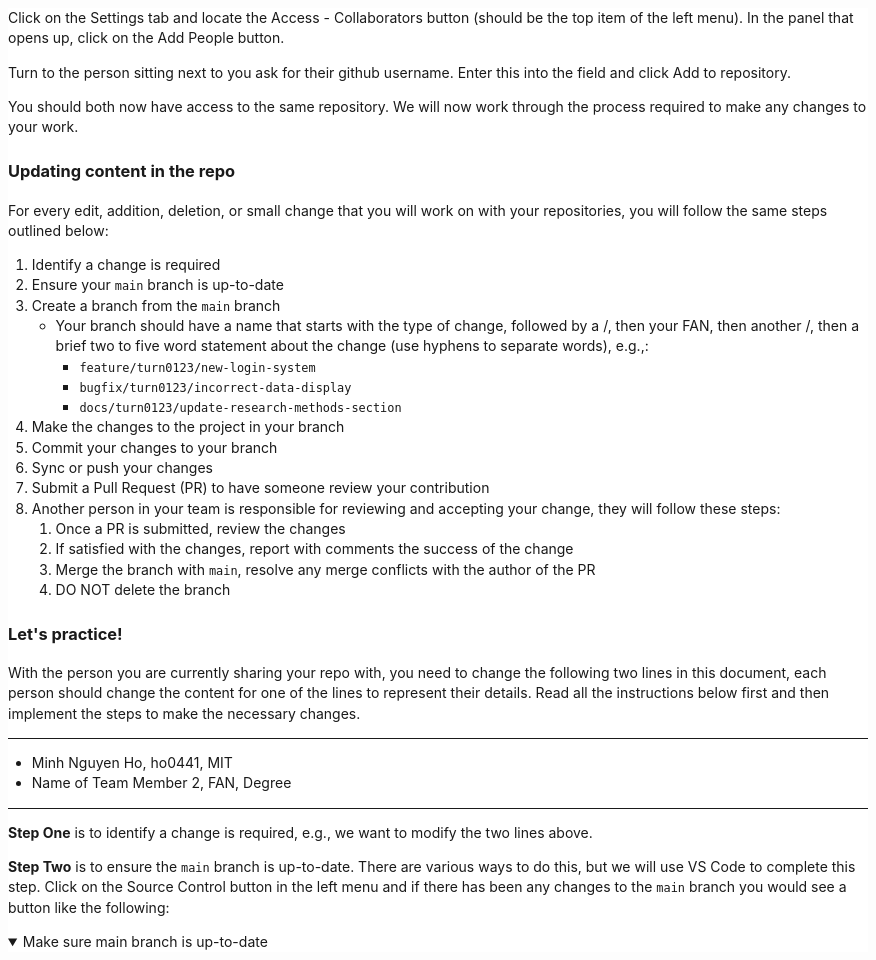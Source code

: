 Click on the Settings tab and locate the Access - Collaborators button (should be the top item of the left menu).  In the panel that opens up, click on the Add People button.

Turn to the person sitting next to you ask for their github username. Enter this into the field and click Add to repository.

You should both now have access to the same repository.  We will now work through the process required to make any changes to your work.

### Updating content in the repo

For every edit, addition, deletion, or small change that you will work on with your repositories, you will follow the same steps outlined below:
1. Identify a change is required
1. Ensure your `main` branch is up-to-date
1. Create a branch from the `main` branch
    - Your branch should have a name that starts with the type of change, followed by a /, then your FAN, then another /, then a brief two to five word statement about the change (use hyphens to separate words), e.g.,:
        - `feature/turn0123/new-login-system`
        - `bugfix/turn0123/incorrect-data-display`
        - `docs/turn0123/update-research-methods-section`
1. Make the changes to the project in your branch
1. Commit your changes to your branch
1. Sync or push your changes
1. Submit a Pull Request (PR) to have someone review your contribution
1. Another person in your team is responsible for reviewing and accepting your change, they will follow these steps:
    1. Once a PR is submitted, review the changes
    1. If satisfied with the changes, report with comments the success of the change
    1. Merge the branch with `main`, resolve any merge conflicts with the author of the PR
    1. DO NOT delete the branch

### Let's practice!

With the person you are currently sharing your repo with, you need to change the following two lines in this document, each person should change the content for one of the lines to represent their details.  Read all the instructions below first and then implement the steps to make the necessary changes.

---

- Minh Nguyen Ho, ho0441, MIT
- Name of Team Member 2, FAN, Degree

---

**Step One** is to identify a change is required, e.g., we want to modify the two lines above.

**Step Two** is to ensure the `main` branch is up-to-date.  There are various ways to do this, but we will use VS Code to complete this step.  Click on the Source Control button in the left menu and if there has been any changes to the `main` branch you would see a button like the following:

<details open>
    <summary>Make sure main branch is up-to-date</summary>